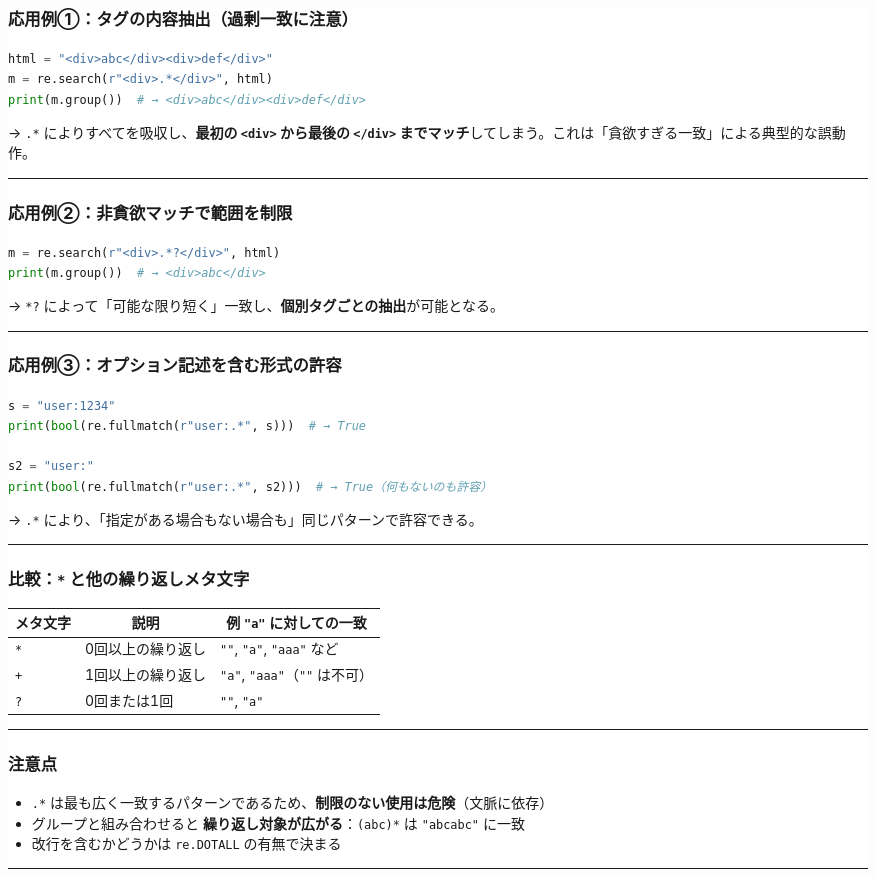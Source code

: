
### 応用例①：タグの内容抽出（過剰一致に注意）

```python
html = "<div>abc</div><div>def</div>"
m = re.search(r"<div>.*</div>", html)
print(m.group())  # → <div>abc</div><div>def</div>
```

→ `.*` によりすべてを吸収し、**最初の `<div>` から最後の `</div>` までマッチ**してしまう。これは「貪欲すぎる一致」による典型的な誤動作。

---

### 応用例②：非貪欲マッチで範囲を制限

```python
m = re.search(r"<div>.*?</div>", html)
print(m.group())  # → <div>abc</div>
```

→ `*?` によって「可能な限り短く」一致し、**個別タグごとの抽出**が可能となる。

---

### 応用例③：オプション記述を含む形式の許容

```python
s = "user:1234"
print(bool(re.fullmatch(r"user:.*", s)))  # → True

s2 = "user:"
print(bool(re.fullmatch(r"user:.*", s2)))  # → True（何もないのも許容）
```

→ `.*` により、「指定がある場合もない場合も」同じパターンで許容できる。

---

### 比較：`*` と他の繰り返しメタ文字

| メタ文字 | 説明        | 例 `"a"` に対しての一致          |
| ---- | --------- | ------------------------ |
| `*`  | 0回以上の繰り返し | `""`, `"a"`, `"aaa"` など  |
| `+`  | 1回以上の繰り返し | `"a"`, `"aaa"`（`""` は不可） |
| `?`  | 0回または1回   | `""`, `"a"`              |

---

### 注意点

* `.*` は最も広く一致するパターンであるため、**制限のない使用は危険**（文脈に依存）
* グループと組み合わせると **繰り返し対象が広がる**：`(abc)*` は `"abcabc"` に一致
* 改行を含むかどうかは `re.DOTALL` の有無で決まる

---